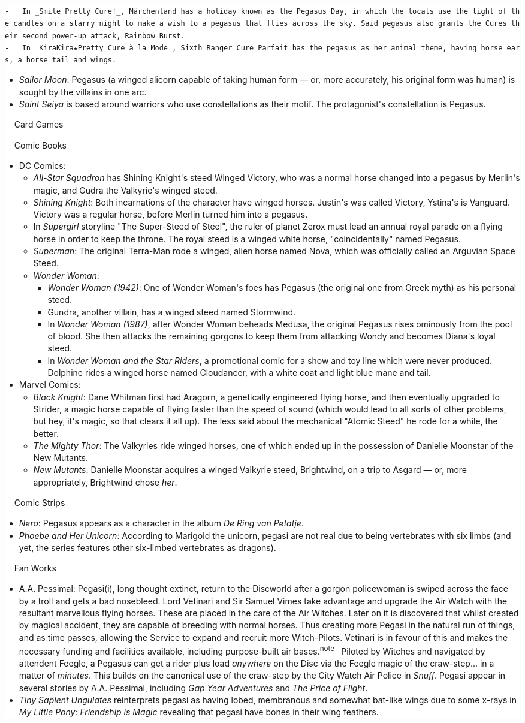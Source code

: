     -   In _Smile Pretty Cure!_, Märchenland has a holiday known as the Pegasus Day, in which the locals use the light of the candles on a starry night to make a wish to a pegasus that flies across the sky. Said pegasus also grants the Cures their second power-up attack, Rainbow Burst.
    -   In _KiraKira★Pretty Cure à la Mode_, Sixth Ranger Cure Parfait has the pegasus as her animal theme, having horse ears, a horse tail and wings.
-   _Sailor Moon_: Pegasus (a winged alicorn capable of taking human form — or, more accurately, his original form was human) is sought by the villains in one arc.
-   _Saint Seiya_ is based around warriors who use constellations as their motif. The protagonist's constellation is Pegasus.

    Card Games 

    Comic Books 

-   DC Comics:
    -   _All-Star Squadron_ has Shining Knight's steed Winged Victory, who was a normal horse changed into a pegasus by Merlin's magic, and Gudra the Valkyrie's winged steed.
    -   _Shining Knight_: Both incarnations of the character have winged horses. Justin's was called Victory, Ystina's is Vanguard. Victory was a regular horse, before Merlin turned him into a pegasus.
    -   In _Supergirl_ storyline "The Super-Steed of Steel", the ruler of planet Zerox must lead an annual royal parade on a flying horse in order to keep the throne. The royal steed is a winged white horse, "coincidentally" named Pegasus.
    -   _Superman_: The original Terra-Man rode a winged, alien horse named Nova, which was officially called an Arguvian Space Steed.
    -   _Wonder Woman_:
        -   _Wonder Woman (1942)_: One of Wonder Woman's foes has Pegasus (the original one from Greek myth) as his personal steed.
        -   Gundra, another villain, has a winged steed named Stormwind.
        -   In _Wonder Woman (1987)_, after Wonder Woman beheads Medusa, the original Pegasus rises ominously from the pool of blood. She then attacks the remaining gorgons to keep them from attacking Wondy and becomes Diana's loyal steed.
        -   In _Wonder Woman and the Star Riders_, a promotional comic for a show and toy line which were never produced. Dolphine rides a winged horse named Cloudancer, with a white coat and light blue mane and tail.
-   Marvel Comics:
    -   _Black Knight_: Dane Whitman first had Aragorn, a genetically engineered flying horse, and then eventually upgraded to Strider, a magic horse capable of flying faster than the speed of sound (which would lead to all sorts of other problems, but hey, it's magic, so that clears it all up). The less said about the mechanical "Atomic Steed" he rode for a while, the better.
    -   _The Mighty Thor_: The Valkyries ride winged horses, one of which ended up in the possession of Danielle Moonstar of the New Mutants.
    -   _New Mutants_: Danielle Moonstar acquires a winged Valkyrie steed, Brightwind, on a trip to Asgard — or, more appropriately, Brightwind chose _her_.

    Comic Strips 

-   _Nero_: Pegasus appears as a character in the album _De Ring van Petatje_.
-   _Phoebe and Her Unicorn_: According to Marigold the unicorn, pegasi are not real due to being vertebrates with six limbs (and yet, the series features other six-limbed vertebrates as dragons).

    Fan Works 

-   A.A. Pessimal: Pegasi(i), long thought extinct, return to the Discworld after a gorgon policewoman is swiped across the face by a troll and gets a bad nosebleed. Lord Vetinari and Sir Samuel Vimes take advantage and upgrade the Air Watch with the resultant marvellous flying horses. These are placed in the care of the Air Witches. Later on it is discovered that whilst created by magical accident, they are capable of breeding with normal horses. Thus creating more Pegasi in the natural run of things, and as time passes, allowing the Service to expand and recruit more Witch-Pilots. Vetinari is in favour of this and makes the necessary funding and facilities available, including purpose-built air bases.<sup>note&nbsp;</sup>  Piloted by Witches and navigated by attendent Feegle, a Pegasus can get a rider plus load _anywhere_ on the Disc via the Feegle magic of the craw-step... in a matter of _minutes_. This builds on the canonical use of the craw-step by the City Watch Air Police in _Snuff_. Pegasi appear in several stories by A.A. Pessimal, including _Gap Year Adventures_ and _The Price of Flight_.
-   _Tiny Sapient Ungulates_ reinterprets pegasi as having lobed, membranous and somewhat bat-like wings due to some x-rays in _My Little Pony: Friendship is Magic_ revealing that pegasi have bones in their wing feathers.